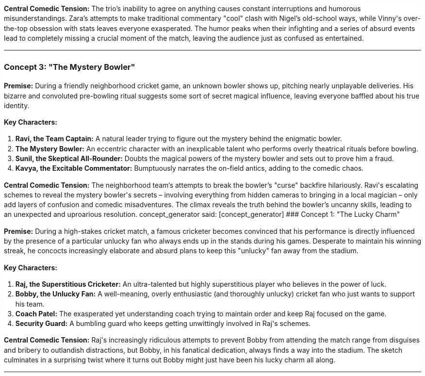 **Central Comedic Tension:**
The trio’s inability to agree on anything causes constant interruptions and humorous misunderstandings. Zara’s attempts to make traditional commentary "cool" clash with Nigel’s old-school ways, while Vinny's over-the-top obsession with stats leaves everyone exasperated. The humor peaks when their infighting and a series of absurd events lead to completely missing a crucial moment of the match, leaving the audience just as confused as entertained.

---

### Concept 3: "The Mystery Bowler"

**Premise:**
During a friendly neighborhood cricket game, an unknown bowler shows up, pitching nearly unplayable deliveries. His bizarre and convoluted pre-bowling ritual suggests some sort of secret magical influence, leaving everyone baffled about his true identity.

**Key Characters:**
1. **Ravi, the Team Captain:** A natural leader trying to figure out the mystery behind the enigmatic bowler.
2. **The Mystery Bowler:** An eccentric character with an inexplicable talent who performs overly theatrical rituals before bowling.
3. **Sunil, the Skeptical All-Rounder:** Doubts the magical powers of the mystery bowler and sets out to prove him a fraud.
4. **Kavya, the Excitable Commentator:** Bumptuously narrates the on-field antics, adding to the comedic chaos.

**Central Comedic Tension:**
The neighborhood team’s attempts to break the bowler’s "curse" backfire hilariously. Ravi's escalating schemes to reveal the mystery bowler's secrets – involving everything from hidden cameras to bringing in a local magician – only add layers of confusion and comedic misadventures. The climax reveals the truth behind the bowler’s uncanny skills, leading to an unexpected and uproarious resolution.
concept_generator said: [concept_generator] ### Concept 1: "The Lucky Charm"

**Premise:**
During a high-stakes cricket match, a famous cricketer becomes convinced that his performance is directly influenced by the presence of a particular unlucky fan who always ends up in the stands during his games. Desperate to maintain his winning streak, he concocts increasingly elaborate and absurd plans to keep this "unlucky" fan away from the stadium.

**Key Characters:**
1. **Raj, the Superstitious Cricketer:** An ultra-talented but highly superstitious player who believes in the power of luck.
2. **Bobby, the Unlucky Fan:** A well-meaning, overly enthusiastic (and thoroughly unlucky) cricket fan who just wants to support his team.
3. **Coach Patel:** The exasperated yet understanding coach trying to maintain order and keep Raj focused on the game.
4. **Security Guard:** A bumbling guard who keeps getting unwittingly involved in Raj's schemes.

**Central Comedic Tension:**
Raj's increasingly ridiculous attempts to prevent Bobby from attending the match range from disguises and bribery to outlandish distractions, but Bobby, in his fanatical dedication, always finds a way into the stadium. The sketch culminates in a surprising twist where it turns out Bobby might just have been his lucky charm all along.

---